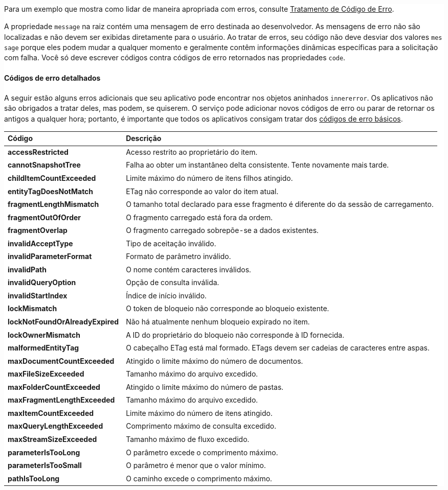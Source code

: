 Para um exemplo que mostra como lidar de maneira apropriada com erros, consulte 
[Tratamento de Código de Erro](https://gist.github.com/rgregg/a1866be15e685983b441).

A propriedade `message` na raiz contém uma mensagem de erro destinada ao desenvolvedor. 
As mensagens de erro não são localizadas e não devem ser exibidas diretamente 
para o usuário. Ao tratar de erros, seu código não deve desviar dos valores `message` 
porque eles podem mudar a qualquer momento e geralmente contêm informações 
dinâmicas específicas para a solicitação com falha. Você só deve escrever códigos 
contra códigos de erro retornados nas propriedades `code`.

#### Códigos de erro detalhados
A seguir estão alguns erros adicionais que seu aplicativo pode encontrar nos objetos aninhados 
`innererror`. Os aplicativos não são obrigados a tratar deles, mas podem, se quiserem. 
O serviço pode adicionar novos códigos de erro ou parar de retornar os antigos a qualquer hora; portanto, 
é importante que todos os aplicativos consigam tratar dos [códigos de erro básicos](#code-property).

| Código                               | Descrição
|:-----------------------------------|:----------------------------------------------------------
| **accessRestricted**               | Acesso restrito ao proprietário do item.
| **cannotSnapshotTree**             | Falha ao obter um instantâneo delta consistente. Tente novamente mais tarde.
| **childItemCountExceeded**         | Limite máximo do número de itens filhos atingido.
| **entityTagDoesNotMatch**          | ETag não corresponde ao valor do item atual.
| **fragmentLengthMismatch**         | O tamanho total declarado para esse fragmento é diferente do da sessão de carregamento.
| **fragmentOutOfOrder**             | O fragmento carregado está fora da ordem.
| **fragmentOverlap**                | O fragmento carregado sobrepõe-se a dados existentes.
| **invalidAcceptType**              | Tipo de aceitação inválido.
| **invalidParameterFormat**         | Formato de parâmetro inválido.
| **invalidPath**                    | O nome contém caracteres inválidos.
| **invalidQueryOption**             | Opção de consulta inválida.
| **invalidStartIndex**              | Índice de início inválido.
| **lockMismatch**                   | O token de bloqueio não corresponde ao bloqueio existente.
| **lockNotFoundOrAlreadyExpired**   | Não há atualmente nenhum bloqueio expirado no item.
| **lockOwnerMismatch**              | A ID do proprietário do bloqueio não corresponde à ID fornecida.
| **malformedEntityTag**             | O cabeçalho ETag está mal formado. ETags devem ser cadeias de caracteres entre aspas.
| **maxDocumentCountExceeded**       | Atingido o limite máximo do número de documentos.
| **maxFileSizeExceeded**            | Tamanho máximo do arquivo excedido.
| **maxFolderCountExceeded**         | Atingido o limite máximo do número de pastas.
| **maxFragmentLengthExceeded**      | Tamanho máximo do arquivo excedido.
| **maxItemCountExceeded**           | Limite máximo do número de itens atingido.
| **maxQueryLengthExceeded**         | Comprimento máximo de consulta excedido.
| **maxStreamSizeExceeded**          | Tamanho máximo de fluxo excedido.
| **parameterIsTooLong**             | O parâmetro excede o comprimento máximo.
| **parameterIsTooSmall**            | O parâmetro é menor que o valor mínimo.
| **pathIsTooLong**                  | O caminho excede o comprimento máximo.